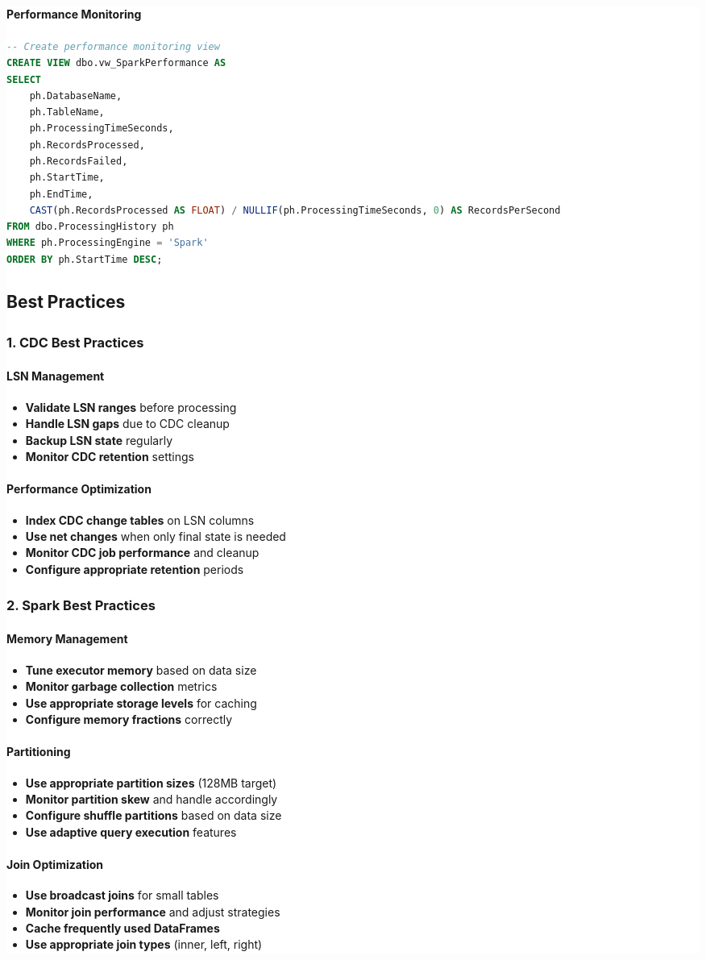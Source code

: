 #### Performance Monitoring
```sql
-- Create performance monitoring view
CREATE VIEW dbo.vw_SparkPerformance AS
SELECT 
    ph.DatabaseName,
    ph.TableName,
    ph.ProcessingTimeSeconds,
    ph.RecordsProcessed,
    ph.RecordsFailed,
    ph.StartTime,
    ph.EndTime,
    CAST(ph.RecordsProcessed AS FLOAT) / NULLIF(ph.ProcessingTimeSeconds, 0) AS RecordsPerSecond
FROM dbo.ProcessingHistory ph
WHERE ph.ProcessingEngine = 'Spark'
ORDER BY ph.StartTime DESC;
```

## Best Practices

### 1. CDC Best Practices

#### LSN Management
- **Validate LSN ranges** before processing
- **Handle LSN gaps** due to CDC cleanup
- **Backup LSN state** regularly
- **Monitor CDC retention** settings

#### Performance Optimization
- **Index CDC change tables** on LSN columns
- **Use net changes** when only final state is needed
- **Monitor CDC job performance** and cleanup
- **Configure appropriate retention** periods

### 2. Spark Best Practices

#### Memory Management
- **Tune executor memory** based on data size
- **Monitor garbage collection** metrics
- **Use appropriate storage levels** for caching
- **Configure memory fractions** correctly

#### Partitioning
- **Use appropriate partition sizes** (128MB target)
- **Monitor partition skew** and handle accordingly
- **Configure shuffle partitions** based on data size
- **Use adaptive query execution** features

#### Join Optimization
- **Use broadcast joins** for small tables
- **Monitor join performance** and adjust strategies
- **Cache frequently used DataFrames**
- **Use appropriate join types** (inner, left, right)
